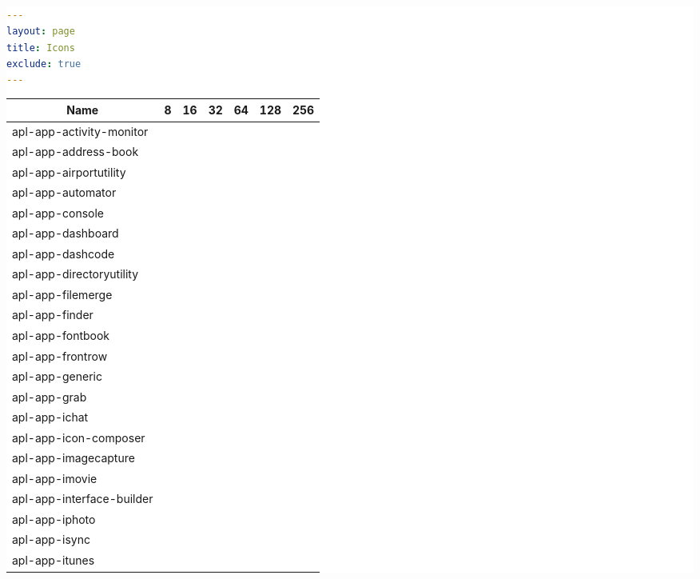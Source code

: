 ```yaml
---
layout: page
title: Icons
exclude: true
---
```

| Name | 8 | 16 | 32 | 64 | 128 | 256 |
|------|---|----|----|----|-----|-----|
| apl-app-activity-monitor | <i class='apl-app-activity-monitor-8'></i> | <i class='apl-app-activity-monitor-16'></i> | <i class='apl-app-activity-monitor-32'></i> | <i class='apl-app-activity-monitor-64'></i> | <i class='apl-app-activity-monitor-128'></i> | <i class='apl-app-activity-monitor-256'></i> |
| apl-app-address-book | <i class='apl-app-address-book-8'></i> | <i class='apl-app-address-book-16'></i> | <i class='apl-app-address-book-32'></i> | <i class='apl-app-address-book-64'></i> | <i class='apl-app-address-book-128'></i> | <i class='apl-app-address-book-256'></i> |
| apl-app-airportutility | <i class='apl-app-airportutility-8'></i> | <i class='apl-app-airportutility-16'></i> | <i class='apl-app-airportutility-32'></i> | <i class='apl-app-airportutility-64'></i> | <i class='apl-app-airportutility-128'></i> | <i class='apl-app-airportutility-256'></i> |
| apl-app-automator | <i class='apl-app-automator-8'></i> | <i class='apl-app-automator-16'></i> | <i class='apl-app-automator-32'></i> | <i class='apl-app-automator-64'></i> | <i class='apl-app-automator-128'></i> | <i class='apl-app-automator-256'></i> |
| apl-app-console | <i class='apl-app-console-8'></i> | <i class='apl-app-console-16'></i> | <i class='apl-app-console-32'></i> | <i class='apl-app-console-64'></i> | <i class='apl-app-console-128'></i> | <i class='apl-app-console-256'></i> |
| apl-app-dashboard | <i class='apl-app-dashboard-8'></i> | <i class='apl-app-dashboard-16'></i> | <i class='apl-app-dashboard-32'></i> | <i class='apl-app-dashboard-64'></i> | <i class='apl-app-dashboard-128'></i> | <i class='apl-app-dashboard-256'></i> |
| apl-app-dashcode | <i class='apl-app-dashcode-8'></i> | <i class='apl-app-dashcode-16'></i> | <i class='apl-app-dashcode-32'></i> | <i class='apl-app-dashcode-64'></i> | <i class='apl-app-dashcode-128'></i> | <i class='apl-app-dashcode-256'></i> |
| apl-app-directoryutility | <i class='apl-app-directoryutility-8'></i> | <i class='apl-app-directoryutility-16'></i> | <i class='apl-app-directoryutility-32'></i> | <i class='apl-app-directoryutility-64'></i> | <i class='apl-app-directoryutility-128'></i> | <i class='apl-app-directoryutility-256'></i> |
| apl-app-filemerge | <i class='apl-app-filemerge-8'></i> | <i class='apl-app-filemerge-16'></i> | <i class='apl-app-filemerge-32'></i> | <i class='apl-app-filemerge-64'></i> | <i class='apl-app-filemerge-128'></i> | <i class='apl-app-filemerge-256'></i> |
| apl-app-finder | <i class='apl-app-finder-8'></i> | <i class='apl-app-finder-16'></i> | <i class='apl-app-finder-32'></i> | <i class='apl-app-finder-64'></i> | <i class='apl-app-finder-128'></i> | <i class='apl-app-finder-256'></i> |
| apl-app-fontbook | <i class='apl-app-fontbook-8'></i> | <i class='apl-app-fontbook-16'></i> | <i class='apl-app-fontbook-32'></i> | <i class='apl-app-fontbook-64'></i> | <i class='apl-app-fontbook-128'></i> | <i class='apl-app-fontbook-256'></i> |
| apl-app-frontrow | <i class='apl-app-frontrow-8'></i> | <i class='apl-app-frontrow-16'></i> | <i class='apl-app-frontrow-32'></i> | <i class='apl-app-frontrow-64'></i> | <i class='apl-app-frontrow-128'></i> | <i class='apl-app-frontrow-256'></i> |
| apl-app-generic | <i class='apl-app-generic-8'></i> | <i class='apl-app-generic-16'></i> | <i class='apl-app-generic-32'></i> | <i class='apl-app-generic-64'></i> | <i class='apl-app-generic-128'></i> | <i class='apl-app-generic-256'></i> |
| apl-app-grab | <i class='apl-app-grab-8'></i> | <i class='apl-app-grab-16'></i> | <i class='apl-app-grab-32'></i> | <i class='apl-app-grab-64'></i> | <i class='apl-app-grab-128'></i> | <i class='apl-app-grab-256'></i> |
| apl-app-ichat | <i class='apl-app-ichat-8'></i> | <i class='apl-app-ichat-16'></i> | <i class='apl-app-ichat-32'></i> | <i class='apl-app-ichat-64'></i> | <i class='apl-app-ichat-128'></i> | <i class='apl-app-ichat-256'></i> |
| apl-app-icon-composer | <i class='apl-app-icon-composer-8'></i> | <i class='apl-app-icon-composer-16'></i> | <i class='apl-app-icon-composer-32'></i> | <i class='apl-app-icon-composer-64'></i> | <i class='apl-app-icon-composer-128'></i> | <i class='apl-app-icon-composer-256'></i> |
| apl-app-imagecapture | <i class='apl-app-imagecapture-8'></i> | <i class='apl-app-imagecapture-16'></i> | <i class='apl-app-imagecapture-32'></i> | <i class='apl-app-imagecapture-64'></i> | <i class='apl-app-imagecapture-128'></i> | <i class='apl-app-imagecapture-256'></i> |
| apl-app-imovie | <i class='apl-app-imovie-8'></i> | <i class='apl-app-imovie-16'></i> | <i class='apl-app-imovie-32'></i> | <i class='apl-app-imovie-64'></i> | <i class='apl-app-imovie-128'></i> | <i class='apl-app-imovie-256'></i> |
| apl-app-interface-builder | <i class='apl-app-interface-builder-8'></i> | <i class='apl-app-interface-builder-16'></i> | <i class='apl-app-interface-builder-32'></i> | <i class='apl-app-interface-builder-64'></i> | <i class='apl-app-interface-builder-128'></i> | <i class='apl-app-interface-builder-256'></i> |
| apl-app-iphoto | <i class='apl-app-iphoto-8'></i> | <i class='apl-app-iphoto-16'></i> | <i class='apl-app-iphoto-32'></i> | <i class='apl-app-iphoto-64'></i> | <i class='apl-app-iphoto-128'></i> | <i class='apl-app-iphoto-256'></i> |
| apl-app-isync | <i class='apl-app-isync-8'></i> | <i class='apl-app-isync-16'></i> | <i class='apl-app-isync-32'></i> | <i class='apl-app-isync-64'></i> | <i class='apl-app-isync-128'></i> | <i class='apl-app-isync-256'></i> |
| apl-app-itunes | <i class='apl-app-itunes-8'></i> | <i class='apl-app-itunes-16'></i> | <i class='apl-app-itunes-32'></i> | <i class='apl-app-itunes-64'></i> | <i class='apl-app-itunes-128'></i> | <i class='apl-app-itunes-256'></i> |